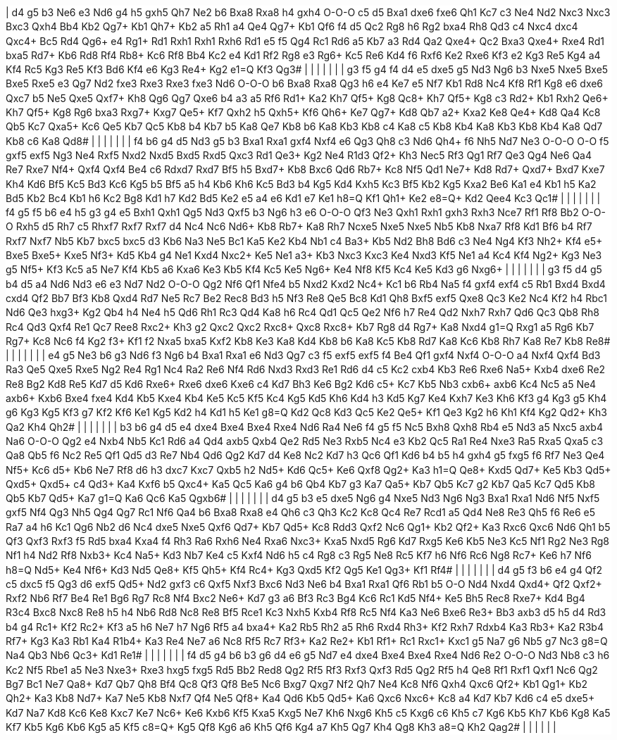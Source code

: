 | d4 g5 b3 Ne6 e3 Nd6 g4 h5 gxh5 Qh7 Ne2 b6 Bxa8 Rxa8 h4 gxh4 O-O-O c5 d5 Bxa1 dxe6 fxe6 Qh1 Kc7 c3 Ne4 Nd2 Nxc3 Nxc3 Bxc3 Qxh4 Bb4 Kb2 Qg7+ Kb1 Qh7+ Kb2 a5 Rh1 a4 Qe4 Qg7+ Kb1 Qf6 f4 d5 Qc2 Rg8 h6 Rg2 bxa4 Rh8 Qd3 c4 Nxc4 dxc4 Qxc4+ Bc5 Rd4 Qg6+ e4 Rg1+ Rd1 Rxh1 Rxh1 Rxh6 Rd1 e5 f5 Qg4 Rc1 Rd6 a5 Kb7 a3 Rd4 Qa2 Qxe4+ Qc2 Bxa3 Qxe4+ Rxe4 Rd1 bxa5 Rd7+ Kb6 Rd8 Rf4 Rb8+ Kc6 Rf8 Bb4 Kc2 e4 Kd1 Rf2 Rg8 e3 Rg6+ Kc5 Re6 Kd4 f6 Rxf6 Ke2 Rxe6 Kf3 e2 Kg3 Re5 Kg4 a4 Kf4 Rc5 Kg3 Re5 Kf3 Bd6 Kf4 e6 Kg3 Re4+ Kg2 e1=Q Kf3 Qg3# |  |  |  |  |  |
| g3 f5 g4 f4 d4 e5 dxe5 g5 Nd3 Ng6 b3 Nxe5 Nxe5 Bxe5 Bxe5 Rxe5 e3 Qg7 Nd2 fxe3 Rxe3 Rxe3 fxe3 Nd6 O-O-O b6 Bxa8 Rxa8 Qg3 h6 e4 Ke7 e5 Nf7 Kb1 Rd8 Nc4 Kf8 Rf1 Kg8 e6 dxe6 Qxc7 b5 Ne5 Qxe5 Qxf7+ Kh8 Qg6 Qg7 Qxe6 b4 a3 a5 Rf6 Rd1+ Ka2 Kh7 Qf5+ Kg8 Qc8+ Kh7 Qf5+ Kg8 c3 Rd2+ Kb1 Rxh2 Qe6+ Kh7 Qf5+ Kg8 Rg6 bxa3 Rxg7+ Kxg7 Qe5+ Kf7 Qxh2 h5 Qxh5+ Kf6 Qh6+ Ke7 Qg7+ Kd8 Qb7 a2+ Kxa2 Ke8 Qe4+ Kd8 Qa4 Kc8 Qb5 Kc7 Qxa5+ Kc6 Qe5 Kb7 Qc5 Kb8 b4 Kb7 b5 Ka8 Qe7 Kb8 b6 Ka8 Kb3 Kb8 c4 Ka8 c5 Kb8 Kb4 Ka8 Kb3 Kb8 Kb4 Ka8 Qd7 Kb8 c6 Ka8 Qd8# |  |  |  |  |  |
| f4 b6 g4 d5 Nd3 g5 b3 Bxa1 Rxa1 gxf4 Nxf4 e6 Qg3 Qh8 c3 Nd6 Qh4+ f6 Nh5 Nd7 Ne3 O-O-O O-O f5 gxf5 exf5 Ng3 Ne4 Rxf5 Nxd2 Nxd5 Bxd5 Rxd5 Qxc3 Rd1 Qe3+ Kg2 Ne4 R1d3 Qf2+ Kh3 Nec5 Rf3 Qg1 Rf7 Qe3 Qg4 Ne6 Qa4 Re7 Rxe7 Nf4+ Qxf4 Qxf4 Be4 c6 Rdxd7 Rxd7 Bf5 h5 Bxd7+ Kb8 Bxc6 Qd6 Rb7+ Kc8 Nf5 Qd1 Ne7+ Kd8 Rd7+ Qxd7+ Bxd7 Kxe7 Kh4 Kd6 Bf5 Kc5 Bd3 Kc6 Kg5 b5 Bf5 a5 h4 Kb6 Kh6 Kc5 Bd3 b4 Kg5 Kd4 Kxh5 Kc3 Bf5 Kb2 Kg5 Kxa2 Be6 Ka1 e4 Kb1 h5 Ka2 Bd5 Kb2 Bc4 Kb1 h6 Kc2 Bg8 Kd1 h7 Kd2 Bd5 Ke2 e5 a4 e6 Kd1 e7 Ke1 h8=Q Kf1 Qh1+ Ke2 e8=Q+ Kd2 Qee4 Kc3 Qc1# |  |  |  |  |  |
| f4 g5 f5 b6 e4 h5 g3 g4 e5 Bxh1 Qxh1 Qg5 Nd3 Qxf5 b3 Ng6 h3 e6 O-O-O Qf3 Ne3 Qxh1 Rxh1 gxh3 Rxh3 Nce7 Rf1 Rf8 Bb2 O-O-O Rxh5 d5 Rh7 c5 Rhxf7 Rxf7 Rxf7 d4 Nc4 Nc6 Nd6+ Kb8 Rb7+ Ka8 Rh7 Ncxe5 Nxe5 Nxe5 Nb5 Kb8 Nxa7 Rf8 Kd1 Bf6 b4 Rf7 Rxf7 Nxf7 Nb5 Kb7 bxc5 bxc5 d3 Kb6 Na3 Ne5 Bc1 Ka5 Ke2 Kb4 Nb1 c4 Ba3+ Kb5 Nd2 Bh8 Bd6 c3 Ne4 Ng4 Kf3 Nh2+ Kf4 e5+ Bxe5 Bxe5+ Kxe5 Nf3+ Kd5 Kb4 g4 Ne1 Kxd4 Nxc2+ Ke5 Ne1 a3+ Kb3 Nxc3 Kxc3 Ke4 Nxd3 Kf5 Ne1 a4 Kc4 Kf4 Ng2+ Kg3 Ne3 g5 Nf5+ Kf3 Kc5 a5 Ne7 Kf4 Kb5 a6 Kxa6 Ke3 Kb5 Kf4 Kc5 Ke5 Ng6+ Ke4 Nf8 Kf5 Kc4 Ke5 Kd3 g6 Nxg6+ |  |  |  |  |  |
| g3 f5 d4 g5 b4 d5 a4 Nd6 Nd3 e6 e3 Nd7 Nd2 O-O-O Qg2 Nf6 Qf1 Nfe4 b5 Nxd2 Kxd2 Nc4+ Kc1 b6 Rb4 Na5 f4 gxf4 exf4 c5 Rb1 Bxd4 Bxd4 cxd4 Qf2 Bb7 Bf3 Kb8 Qxd4 Rd7 Ne5 Rc7 Be2 Rec8 Bd3 h5 Nf3 Re8 Qe5 Bc8 Kd1 Qh8 Bxf5 exf5 Qxe8 Qc3 Ke2 Nc4 Kf2 h4 Rbc1 Nd6 Qe3 hxg3+ Kg2 Qb4 h4 Ne4 h5 Qd6 Rh1 Rc3 Qd4 Ka8 h6 Rc4 Qd1 Qc5 Qe2 Nf6 h7 Re4 Qd2 Nxh7 Rxh7 Qd6 Qc3 Qb8 Rh8 Rc4 Qd3 Qxf4 Re1 Qc7 Ree8 Rxc2+ Kh3 g2 Qxc2 Qxc2 Rxc8+ Qxc8 Rxc8+ Kb7 Rg8 d4 Rg7+ Ka8 Nxd4 g1=Q Rxg1 a5 Rg6 Kb7 Rg7+ Kc8 Nc6 f4 Kg2 f3+ Kf1 f2 Nxa5 bxa5 Kxf2 Kb8 Ke3 Ka8 Kd4 Kb8 b6 Ka8 Kc5 Kb8 Rd7 Ka8 Kc6 Kb8 Rh7 Ka8 Re7 Kb8 Re8# |  |  |  |  |  |
| e4 g5 Ne3 b6 g3 Nd6 f3 Ng6 b4 Bxa1 Rxa1 e6 Nd3 Qg7 c3 f5 exf5 exf5 f4 Be4 Qf1 gxf4 Nxf4 O-O-O a4 Nxf4 Qxf4 Bd3 Ra3 Qe5 Qxe5 Rxe5 Ng2 Re4 Rg1 Nc4 Ra2 Re6 Nf4 Rd6 Nxd3 Rxd3 Re1 Rd6 d4 c5 Kc2 cxb4 Kb3 Re6 Rxe6 Na5+ Kxb4 dxe6 Re2 Re8 Bg2 Kd8 Re5 Kd7 d5 Kd6 Rxe6+ Rxe6 dxe6 Kxe6 c4 Kd7 Bh3 Ke6 Bg2 Kd6 c5+ Kc7 Kb5 Nb3 cxb6+ axb6 Kc4 Nc5 a5 Ne4 axb6+ Kxb6 Bxe4 fxe4 Kd4 Kb5 Kxe4 Kb4 Ke5 Kc5 Kf5 Kc4 Kg5 Kd5 Kh6 Kd4 h3 Kd5 Kg7 Ke4 Kxh7 Ke3 Kh6 Kf3 g4 Kg3 g5 Kh4 g6 Kg3 Kg5 Kf3 g7 Kf2 Kf6 Ke1 Kg5 Kd2 h4 Kd1 h5 Ke1 g8=Q Kd2 Qc8 Kd3 Qc5 Ke2 Qe5+ Kf1 Qe3 Kg2 h6 Kh1 Kf4 Kg2 Qd2+ Kh3 Qa2 Kh4 Qh2# |  |  |  |  |  |
| b3 b6 g4 d5 e4 dxe4 Bxe4 Bxe4 Rxe4 Nd6 Ra4 Ne6 f4 g5 f5 Nc5 Bxh8 Qxh8 Rb4 e5 Nd3 a5 Nxc5 axb4 Na6 O-O-O Qg2 e4 Nxb4 Nb5 Kc1 Rd6 a4 Qd4 axb5 Qxb4 Qe2 Rd5 Ne3 Rxb5 Nc4 e3 Kb2 Qc5 Ra1 Re4 Nxe3 Ra5 Rxa5 Qxa5 c3 Qa8 Qb5 f6 Nc2 Re5 Qf1 Qd5 d3 Re7 Nb4 Qd6 Qg2 Kd7 d4 Ke8 Nc2 Kd7 h3 Qc6 Qf1 Kd6 b4 b5 h4 gxh4 g5 fxg5 f6 Rf7 Ne3 Qe4 Nf5+ Kc6 d5+ Kb6 Ne7 Rf8 d6 h3 dxc7 Kxc7 Qxb5 h2 Nd5+ Kd6 Qc5+ Ke6 Qxf8 Qg2+ Ka3 h1=Q Qe8+ Kxd5 Qd7+ Ke5 Kb3 Qd5+ Qxd5+ Qxd5+ c4 Qd3+ Ka4 Kxf6 b5 Qxc4+ Ka5 Qc5 Ka6 g4 b6 Qb4 Kb7 g3 Ka7 Qa5+ Kb7 Qb5 Kc7 g2 Kb7 Qa5 Kc7 Qd5 Kb8 Qb5 Kb7 Qd5+ Ka7 g1=Q Ka6 Qc6 Ka5 Qgxb6# |  |  |  |  |  |
| d4 g5 b3 e5 dxe5 Ng6 g4 Nxe5 Nd3 Ng6 Ng3 Bxa1 Rxa1 Nd6 Nf5 Nxf5 gxf5 Nf4 Qg3 Nh5 Qg4 Qg7 Rc1 Nf6 Qa4 b6 Bxa8 Rxa8 e4 Qh6 c3 Qh3 Kc2 Kc8 Qc4 Re7 Rcd1 a5 Qd4 Ne8 Re3 Qh5 f6 Re6 e5 Ra7 a4 h6 Kc1 Qg6 Nb2 d6 Nc4 dxe5 Nxe5 Qxf6 Qd7+ Kb7 Qd5+ Kc8 Rdd3 Qxf2 Nc6 Qg1+ Kb2 Qf2+ Ka3 Rxc6 Qxc6 Nd6 Qh1 b5 Qf3 Qxf3 Rxf3 f5 Rd5 bxa4 Kxa4 f4 Rh3 Ra6 Rxh6 Ne4 Rxa6 Nxc3+ Kxa5 Nxd5 Rg6 Kd7 Rxg5 Ke6 Kb5 Ne3 Kc5 Nf1 Rg2 Ne3 Rg8 Nf1 h4 Nd2 Rf8 Nxb3+ Kc4 Na5+ Kd3 Nb7 Ke4 c5 Kxf4 Nd6 h5 c4 Rg8 c3 Rg5 Ne8 Rc5 Kf7 h6 Nf6 Rc6 Ng8 Rc7+ Ke6 h7 Nf6 h8=Q Nd5+ Ke4 Nf6+ Kd3 Nd5 Qe8+ Kf5 Qh5+ Kf4 Rc4+ Kg3 Qxd5 Kf2 Qg5 Ke1 Qg3+ Kf1 Rf4# |  |  |  |  |  |
| d4 g5 f3 b6 e4 g4 Qf2 c5 dxc5 f5 Qg3 d6 exf5 Qd5+ Nd2 gxf3 c6 Qxf5 Nxf3 Bxc6 Nd3 Ne6 b4 Bxa1 Rxa1 Qf6 Rb1 b5 O-O Nd4 Nxd4 Qxd4+ Qf2 Qxf2+ Rxf2 Nb6 Rf7 Be4 Re1 Bg6 Rg7 Rc8 Nf4 Bxc2 Ne6+ Kd7 g3 a6 Bf3 Rc3 Bg4 Kc6 Rc1 Kd5 Nf4+ Ke5 Bh5 Rec8 Rxe7+ Kd4 Bg4 R3c4 Bxc8 Nxc8 Re8 h5 h4 Nb6 Rd8 Nc8 Re8 Bf5 Rce1 Kc3 Nxh5 Kxb4 Rf8 Rc5 Nf4 Ka3 Ne6 Bxe6 Re3+ Bb3 axb3 d5 h5 d4 Rd3 b4 g4 Rc1+ Kf2 Rc2+ Kf3 a5 h6 Ne7 h7 Ng6 Rf5 a4 bxa4+ Ka2 Rb5 Rh2 a5 Rh6 Rxd4 Rh3+ Kf2 Rxh7 Rdxb4 Ka3 Rb3+ Ka2 R3b4 Rf7+ Kg3 Ka3 Rb1 Ka4 R1b4+ Ka3 Re4 Ne7 a6 Nc8 Rf5 Rc7 Rf3+ Ka2 Re2+ Kb1 Rf1+ Rc1 Rxc1+ Kxc1 g5 Na7 g6 Nb5 g7 Nc3 g8=Q Na4 Qb3 Nb6 Qc3+ Kd1 Re1# |  |  |  |  |  |
| f4 d5 g4 b6 b3 g6 d4 e6 g5 Nd7 e4 dxe4 Bxe4 Bxe4 Rxe4 Nd6 Re2 O-O-O Nd3 Nb8 c3 h6 Kc2 Nf5 Rbe1 a5 Ne3 Nxe3+ Rxe3 hxg5 fxg5 Rd5 Bb2 Red8 Qg2 Rf5 Rf3 Rxf3 Qxf3 Rd5 Qg2 Rf5 h4 Qe8 Rf1 Rxf1 Qxf1 Nc6 Qg2 Bg7 Bc1 Ne7 Qa8+ Kd7 Qb7 Qh8 Bf4 Qc8 Qf3 Qf8 Be5 Nc6 Bxg7 Qxg7 Nf2 Qh7 Ne4 Kc8 Nf6 Qxh4 Qxc6 Qf2+ Kb1 Qg1+ Kb2 Qh2+ Ka3 Kb8 Nd7+ Ka7 Ne5 Kb8 Nxf7 Qf4 Ne5 Qf8+ Ka4 Qd6 Kb5 Qd5+ Ka6 Qxc6 Nxc6+ Kc8 a4 Kd7 Kb7 Kd6 c4 e5 dxe5+ Kd7 Na7 Kd8 Kc6 Ke8 Kxc7 Ke7 Nc6+ Ke6 Kxb6 Kf5 Kxa5 Kxg5 Ne7 Kh6 Nxg6 Kh5 c5 Kxg6 c6 Kh5 c7 Kg6 Kb5 Kh7 Kb6 Kg8 Ka5 Kf7 Kb5 Kg6 Kb6 Kg5 a5 Kf5 c8=Q+ Kg5 Qf8 Kg6 a6 Kh5 Qf6 Kg4 a7 Kh5 Qg7 Kh4 Qg8 Kh3 a8=Q Kh2 Qag2# |  |  |  |  |  |